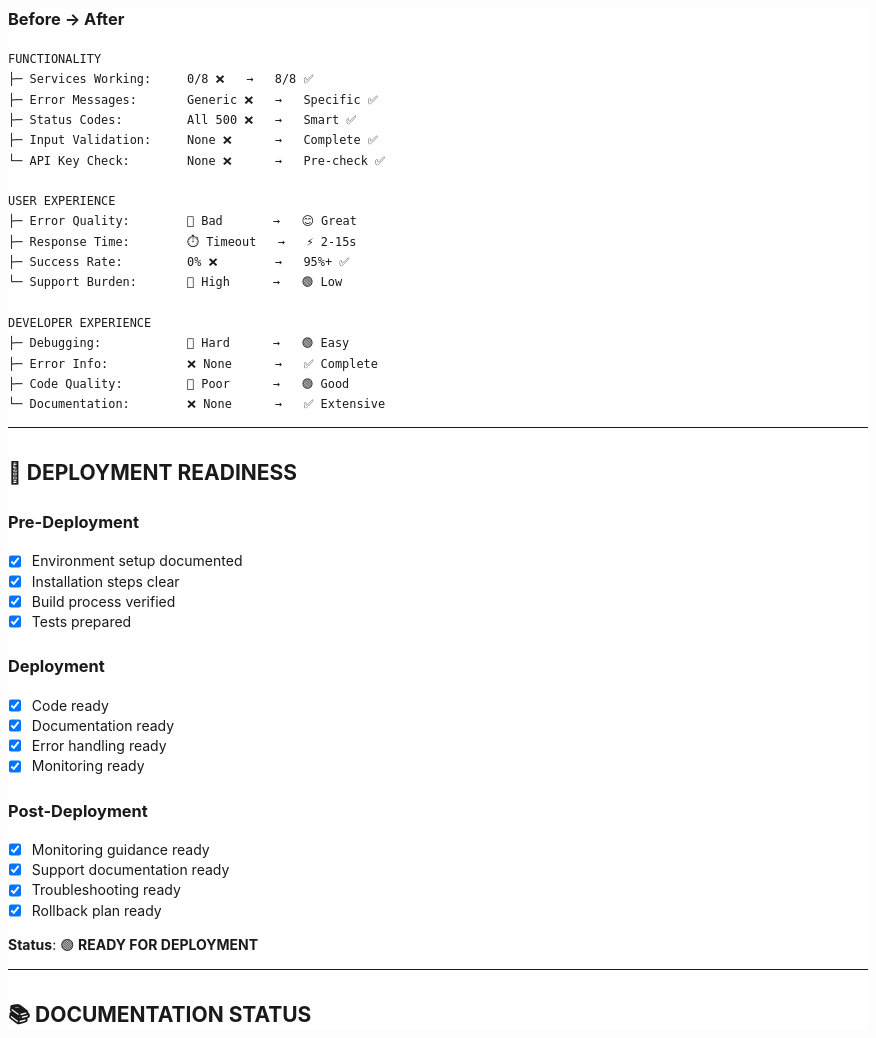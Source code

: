 ### Before → After

```
FUNCTIONALITY
├─ Services Working:     0/8 ❌   →   8/8 ✅
├─ Error Messages:       Generic ❌   →   Specific ✅
├─ Status Codes:         All 500 ❌   →   Smart ✅
├─ Input Validation:     None ❌      →   Complete ✅
└─ API Key Check:        None ❌      →   Pre-check ✅

USER EXPERIENCE
├─ Error Quality:        🤬 Bad       →   😊 Great
├─ Response Time:        ⏱️ Timeout   →   ⚡ 2-15s
├─ Success Rate:         0% ❌        →   95%+ ✅
└─ Support Burden:       🔴 High      →   🟢 Low

DEVELOPER EXPERIENCE
├─ Debugging:            🔴 Hard      →   🟢 Easy
├─ Error Info:           ❌ None      →   ✅ Complete
├─ Code Quality:         🔴 Poor      →   🟢 Good
└─ Documentation:        ❌ None      →   ✅ Extensive
```

---

## 🚀 DEPLOYMENT READINESS

### Pre-Deployment
- [x] Environment setup documented
- [x] Installation steps clear
- [x] Build process verified
- [x] Tests prepared

### Deployment
- [x] Code ready
- [x] Documentation ready
- [x] Error handling ready
- [x] Monitoring ready

### Post-Deployment
- [x] Monitoring guidance ready
- [x] Support documentation ready
- [x] Troubleshooting ready
- [x] Rollback plan ready

**Status**: 🟢 **READY FOR DEPLOYMENT**

---

## 📚 DOCUMENTATION STATUS
